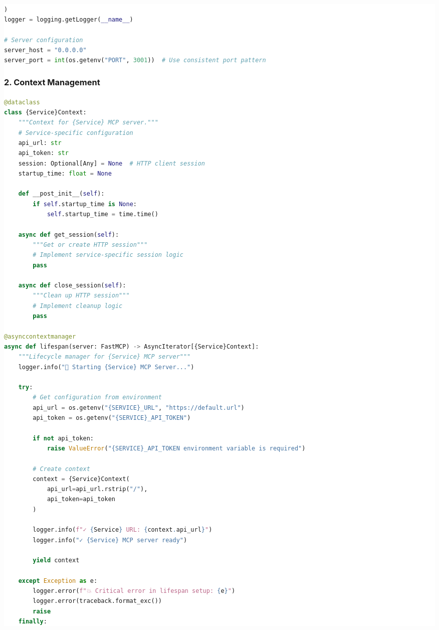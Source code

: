 ```python
)
logger = logging.getLogger(__name__)

# Server configuration
server_host = "0.0.0.0"
server_port = int(os.getenv("PORT", 3001))  # Use consistent port pattern
```

### 2. Context Management

```python
@dataclass
class {Service}Context:
    """Context for {Service} MCP server."""
    # Service-specific configuration
    api_url: str
    api_token: str
    session: Optional[Any] = None  # HTTP client session
    startup_time: float = None

    def __post_init__(self):
        if self.startup_time is None:
            self.startup_time = time.time()

    async def get_session(self):
        """Get or create HTTP session"""
        # Implement service-specific session logic
        pass

    async def close_session(self):
        """Clean up HTTP session"""
        # Implement cleanup logic
        pass

@asynccontextmanager
async def lifespan(server: FastMCP) -> AsyncIterator[{Service}Context]:
    """Lifecycle manager for {Service} MCP server"""
    logger.info("🚀 Starting {Service} MCP Server...")

    try:
        # Get configuration from environment
        api_url = os.getenv("{SERVICE}_URL", "https://default.url")
        api_token = os.getenv("{SERVICE}_API_TOKEN")

        if not api_token:
            raise ValueError("{SERVICE}_API_TOKEN environment variable is required")

        # Create context
        context = {Service}Context(
            api_url=api_url.rstrip("/"),
            api_token=api_token
        )

        logger.info(f"✓ {Service} URL: {context.api_url}")
        logger.info("✓ {Service} MCP server ready")

        yield context

    except Exception as e:
        logger.error(f"💥 Critical error in lifespan setup: {e}")
        logger.error(traceback.format_exc())
        raise
    finally:
```